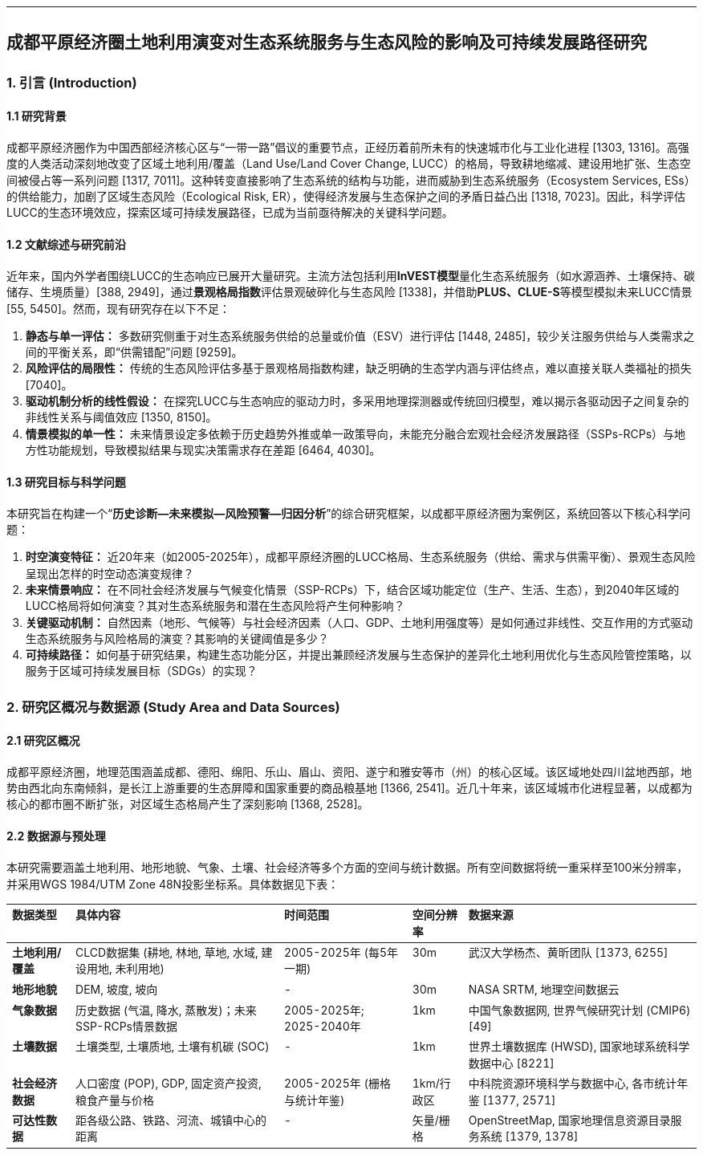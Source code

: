 
-----

## **成都平原经济圈土地利用演变对生态系统服务与生态风险的影响及可持续发展路径研究**

### **1. 引言 (Introduction)**

#### **1.1 研究背景**

成都平原经济圈作为中国西部经济核心区与“一带一路”倡议的重要节点，正经历着前所未有的快速城市化与工业化进程 [1303, 1316]。高强度的人类活动深刻地改变了区域土地利用/覆盖（Land Use/Land Cover Change, LUCC）的格局，导致耕地缩减、建设用地扩张、生态空间被侵占等一系列问题 [1317, 7011]。这种转变直接影响了生态系统的结构与功能，进而威胁到生态系统服务（Ecosystem Services, ESs）的供给能力，加剧了区域生态风险（Ecological Risk, ER），使得经济发展与生态保护之间的矛盾日益凸出 [1318, 7023]。因此，科学评估LUCC的生态环境效应，探索区域可持续发展路径，已成为当前亟待解决的关键科学问题。

#### **1.2 文献综述与研究前沿**

近年来，国内外学者围绕LUCC的生态响应已展开大量研究。主流方法包括利用**InVEST模型**量化生态系统服务（如水源涵养、土壤保持、碳储存、生境质量）[388, 2949]，通过**景观格局指数**评估景观破碎化与生态风险 [1338]，并借助**PLUS、CLUE-S**等模型模拟未来LUCC情景 [55, 5450]。然而，现有研究存在以下不足：

1.  **静态与单一评估：** 多数研究侧重于对生态系统服务供给的总量或价值（ESV）进行评估 [1448, 2485]，较少关注服务供给与人类需求之间的平衡关系，即“供需错配”问题 [9259]。
2.  **风险评估的局限性：** 传统的生态风险评估多基于景观格局指数构建，缺乏明确的生态学内涵与评估终点，难以直接关联人类福祉的损失 [7040]。
3.  **驱动机制分析的线性假设：** 在探究LUCC与生态响应的驱动力时，多采用地理探测器或传统回归模型，难以揭示各驱动因子之间复杂的非线性关系与阈值效应 [1350, 8150]。
4.  **情景模拟的单一性：** 未来情景设定多依赖于历史趋势外推或单一政策导向，未能充分融合宏观社会经济发展路径（SSPs-RCPs）与地方性功能规划，导致模拟结果与现实决策需求存在差距 [6464, 4030]。

#### **1.3 研究目标与科学问题**

本研究旨在构建一个“**历史诊断—未来模拟—风险预警—归因分析**”的综合研究框架，以成都平原经济圈为案例区，系统回答以下核心科学问题：

1.  **时空演变特征：** 近20年来（如2005-2025年），成都平原经济圈的LUCC格局、生态系统服务（供给、需求与供需平衡）、景观生态风险呈现出怎样的时空动态演变规律？
2.  **未来情景响应：** 在不同社会经济发展与气候变化情景（SSP-RCPs）下，结合区域功能定位（生产、生活、生态），到2040年区域的LUCC格局将如何演变？其对生态系统服务和潜在生态风险将产生何种影响？
3.  **关键驱动机制：** 自然因素（地形、气候等）与社会经济因素（人口、GDP、土地利用强度等）是如何通过非线性、交互作用的方式驱动生态系统服务与风险格局的演变？其影响的关键阈值是多少？
4.  **可持续路径：** 如何基于研究结果，构建生态功能分区，并提出兼顾经济发展与生态保护的差异化土地利用优化与生态风险管控策略，以服务于区域可持续发展目标（SDGs）的实现？

### **2. 研究区概况与数据源 (Study Area and Data Sources)**

#### **2.1 研究区概况**

成都平原经济圈，地理范围涵盖成都、德阳、绵阳、乐山、眉山、资阳、遂宁和雅安等市（州）的核心区域。该区域地处四川盆地西部，地势由西北向东南倾斜，是长江上游重要的生态屏障和国家重要的商品粮基地 [1366, 2541]。近几十年来，该区域城市化进程显著，以成都为核心的都市圈不断扩张，对区域生态格局产生了深刻影响 [1368, 2528]。

#### **2.2 数据源与预处理**

本研究需要涵盖土地利用、地形地貌、气象、土壤、社会经济等多个方面的空间与统计数据。所有空间数据将统一重采样至100米分辨率，并采用WGS 1984/UTM Zone 48N投影坐标系。具体数据见下表：

| 数据类型 | 具体内容 | 时间范围 | 空间分辨率 | 数据来源 |
| :--- | :--- | :--- | :--- | :--- |
| **土地利用/覆盖** | CLCD数据集 (耕地, 林地, 草地, 水域, 建设用地, 未利用地) | 2005-2025年 (每5年一期) | 30m | 武汉大学杨杰、黄昕团队 [1373, 6255] |
| **地形地貌** | DEM, 坡度, 坡向 | - | 30m | NASA SRTM, 地理空间数据云 |
| **气象数据** | 历史数据 (气温, 降水, 蒸散发)；未来SSP-RCPs情景数据 | 2005-2025年; 2025-2040年 | 1km | 中国气象数据网, 世界气候研究计划 (CMIP6) [49] |
| **土壤数据** | 土壤类型, 土壤质地, 土壤有机碳 (SOC) | - | 1km | 世界土壤数据库 (HWSD), 国家地球系统科学数据中心 [8221] |
| **社会经济数据** | 人口密度 (POP), GDP, 固定资产投资, 粮食产量与价格 | 2005-2025年 (栅格与统计年鉴) | 1km/行政区 | 中科院资源环境科学与数据中心, 各市统计年鉴 [1377, 2571] |
| **可达性数据** | 距各级公路、铁路、河流、城镇中心的距离 | - | 矢量/栅格 | OpenStreetMap, 国家地理信息资源目录服务系统 [1379, 1378] |

